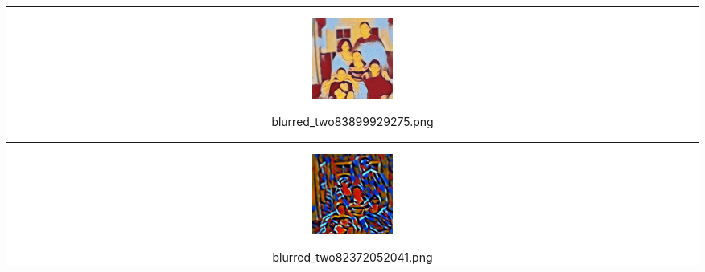 ***

<p align="center">  <img width="100" height="100" src="blurred_two83899929275.png?"> </p><p align="center">blurred_two83899929275.png</p>

***

<p align="center">  <img width="100" height="100" src="blurred_two82372052041.png?"> </p><p align="center">blurred_two82372052041.png</p>
